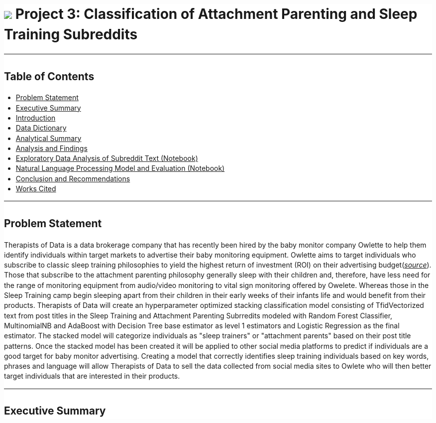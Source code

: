 # ![](https://ga-dash.s3.amazonaws.com/production/assets/logo-9f88ae6c9c3871690e33280fcf557f33.png) Project 3: Classification of Attachment Parenting and Sleep Training Subreddits

---

## Table of Contents


- [Problem Statement](#Problem-Statement)
- [Executive Summary](#Executive-Summary)
- [Introduction](#Introduction)
- [Data Dictionary](#Data-Dictionary)
- [Analytical Summary](#Analytical-Summary)
- [Analysis and Findings](#Analysis-and-Findings)
- [Exploratory Data Analysis of Subreddit Text (Notebook)](Notebooks/02_eda_and_data_cleaning.ipynb)
- [Natural Language Processing Model and Evaluation (Notebook)](Notebooks/03_model_optimization_and_evaluation.ipynb)
- [Conclusion and Recommendations](#Conclusion-and-Recommendations)
- [Works Cited](#Works-Cited)

---

## Problem Statement

Therapists of Data is a data brokerage company that has recently been hired by the baby monitor company Owlette to help them identify individuals within target markets to advertise their baby monitoring equipment. Owlette aims to target individuals who subscribe to classic sleep training philosophies to yield the highest return of investment (ROI) on their advertising budget([*source*](https://www.theguardian.com/lifeandstyle/2016/jul/30/attachment-parenting-best-way-raise-child-or-maternal-masochism)). Those that subscribe to the attachment parenting philosophy generally sleep with their children and, therefore, have less need for the range of monitoring equipment from audio/video monitoring to vital sign monitoring offered by Owelete. Whereas those in the Sleep Training camp begin sleeping apart from their children in their early weeks of their infants life and would benefit from their products. Therapists of Data will create an hyperparameter optimized stacking classification model consisting of TfidVectorized text from post titles in the Sleep Training and Attachment Parenting Subrredits modeled with Random Forest Classifier, MultinomialNB and AdaBoost with Decision Tree base estimator as level 1 estimators and Logistic Regression as the final estimator. The stacked model will categorize individuals as "sleep trainers" or "attachment parents" based on their post title patterns. Once the stacked model has been created it will be applied to other social media platforms to predict if individuals are a good target for baby monitor advertising. Creating a model that correctly identifies sleep training individuals based on key words, phrases and language will allow Therapists of Data to sell the data collected from social media sites to Owlete who will then better target individuals that are interested in their products.

---

## Executive Summary
